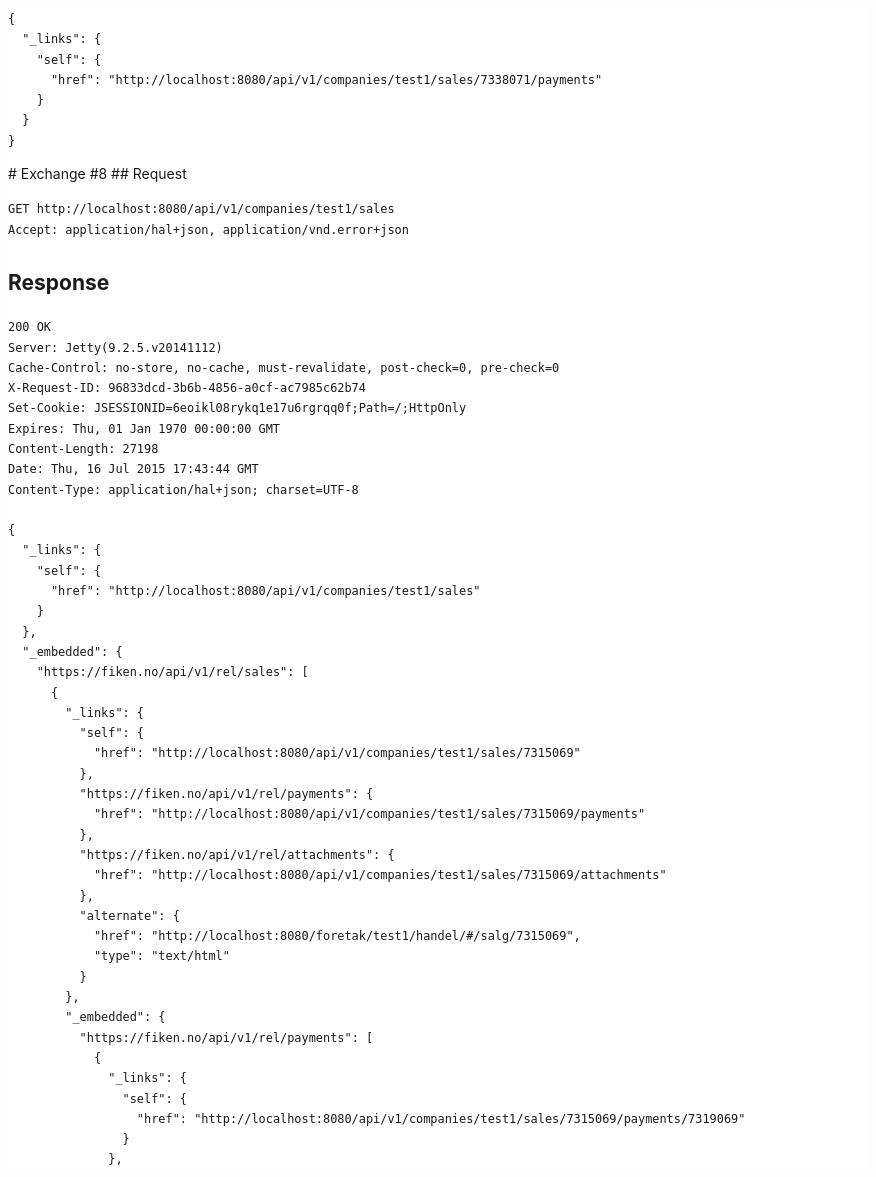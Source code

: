     {
      "_links": {
        "self": {
          "href": "http://localhost:8080/api/v1/companies/test1/sales/7338071/payments"
        }
      }
    }



<a id='tx-8'>
# Exchange #8
</a>
## Request

    GET http://localhost:8080/api/v1/companies/test1/sales
    Accept: application/hal+json, application/vnd.error+json



## Response 
    200 OK
    Server: Jetty(9.2.5.v20141112)
    Cache-Control: no-store, no-cache, must-revalidate, post-check=0, pre-check=0
    X-Request-ID: 96833dcd-3b6b-4856-a0cf-ac7985c62b74
    Set-Cookie: JSESSIONID=6eoikl08rykq1e17u6rgrqq0f;Path=/;HttpOnly
    Expires: Thu, 01 Jan 1970 00:00:00 GMT
    Content-Length: 27198
    Date: Thu, 16 Jul 2015 17:43:44 GMT
    Content-Type: application/hal+json; charset=UTF-8
    
    {
      "_links": {
        "self": {
          "href": "http://localhost:8080/api/v1/companies/test1/sales"
        }
      },
      "_embedded": {
        "https://fiken.no/api/v1/rel/sales": [
          {
            "_links": {
              "self": {
                "href": "http://localhost:8080/api/v1/companies/test1/sales/7315069"
              },
              "https://fiken.no/api/v1/rel/payments": {
                "href": "http://localhost:8080/api/v1/companies/test1/sales/7315069/payments"
              },
              "https://fiken.no/api/v1/rel/attachments": {
                "href": "http://localhost:8080/api/v1/companies/test1/sales/7315069/attachments"
              },
              "alternate": {
                "href": "http://localhost:8080/foretak/test1/handel/#/salg/7315069",
                "type": "text/html"
              }
            },
            "_embedded": {
              "https://fiken.no/api/v1/rel/payments": [
                {
                  "_links": {
                    "self": {
                      "href": "http://localhost:8080/api/v1/companies/test1/sales/7315069/payments/7319069"
                    }
                  },